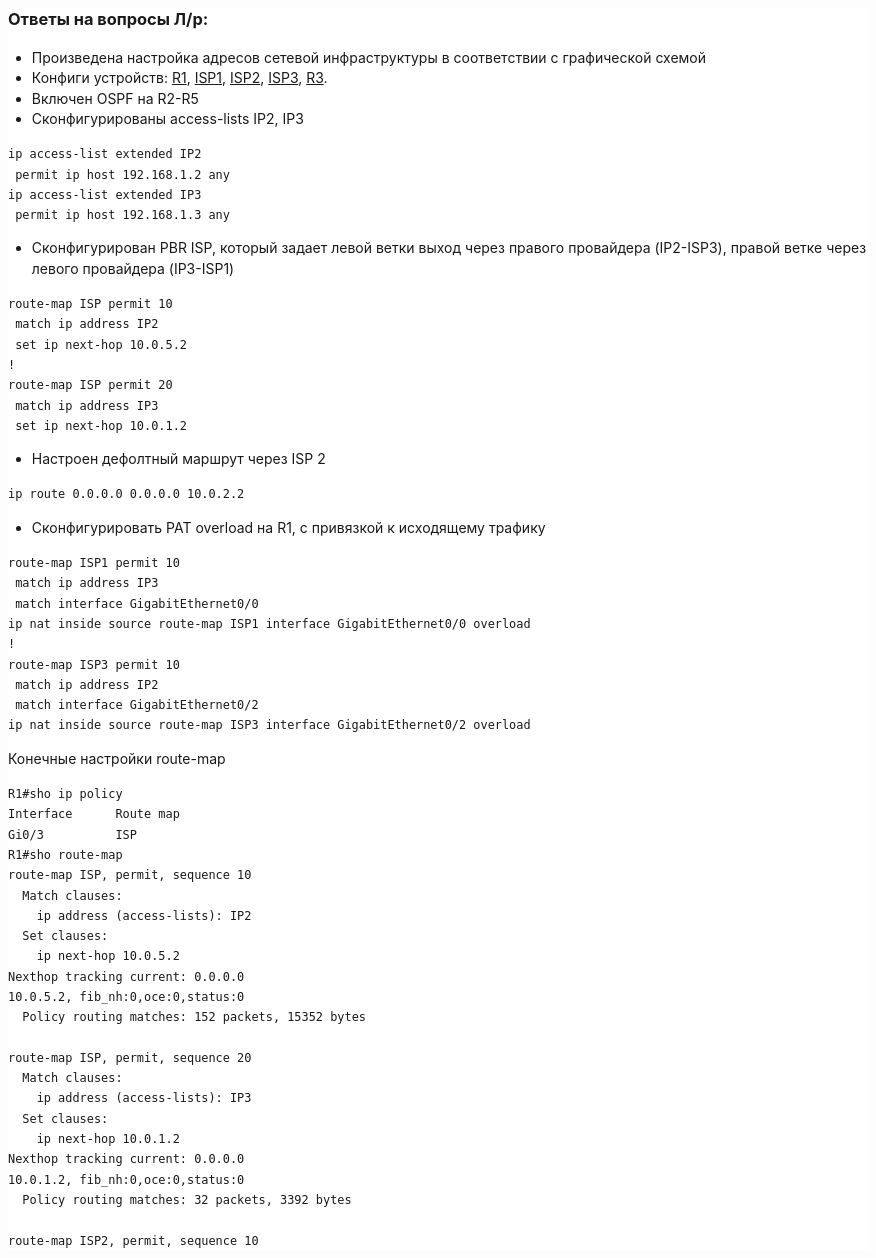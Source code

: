 ### Ответы на вопросы Л/р:
- Произведена настройка адресов сетевой инфраструктуры в соответствии с графической схемой
- Конфиги устройств: [R1](configs/R1), [ISP1](configs/R2), [ISP2](configs/R4), [ISP3](configs/R5), [R3](configs/R3).
- Включен OSPF на R2-R5
- Сконфигурированы access-lists IP2, IP3
```
ip access-list extended IP2
 permit ip host 192.168.1.2 any
ip access-list extended IP3
 permit ip host 192.168.1.3 any
 ```
- Сконфигурирован PBR ISP, который задает левой ветки выход через правого провайдера (IP2-ISP3), правой ветке через левого провайдера (IP3-ISP1)
```
route-map ISP permit 10
 match ip address IP2
 set ip next-hop 10.0.5.2
!
route-map ISP permit 20
 match ip address IP3
 set ip next-hop 10.0.1.2
 ```

- Настроен дефолтный маршрут через ISP 2
```
ip route 0.0.0.0 0.0.0.0 10.0.2.2
```
- Сконфигурировать PAT overload на R1, с привязкой к исходящему трафику
```
route-map ISP1 permit 10
 match ip address IP3
 match interface GigabitEthernet0/0
ip nat inside source route-map ISP1 interface GigabitEthernet0/0 overload
!
route-map ISP3 permit 10
 match ip address IP2
 match interface GigabitEthernet0/2
ip nat inside source route-map ISP3 interface GigabitEthernet0/2 overload
```
Конечные настройки route-map
```
R1#sho ip policy
Interface      Route map
Gi0/3          ISP
R1#sho route-map
route-map ISP, permit, sequence 10
  Match clauses:
    ip address (access-lists): IP2 
  Set clauses:
    ip next-hop 10.0.5.2
Nexthop tracking current: 0.0.0.0
10.0.5.2, fib_nh:0,oce:0,status:0
  Policy routing matches: 152 packets, 15352 bytes

route-map ISP, permit, sequence 20
  Match clauses:
    ip address (access-lists): IP3 
  Set clauses:
    ip next-hop 10.0.1.2
Nexthop tracking current: 0.0.0.0
10.0.1.2, fib_nh:0,oce:0,status:0
  Policy routing matches: 32 packets, 3392 bytes

route-map ISP2, permit, sequence 10
```